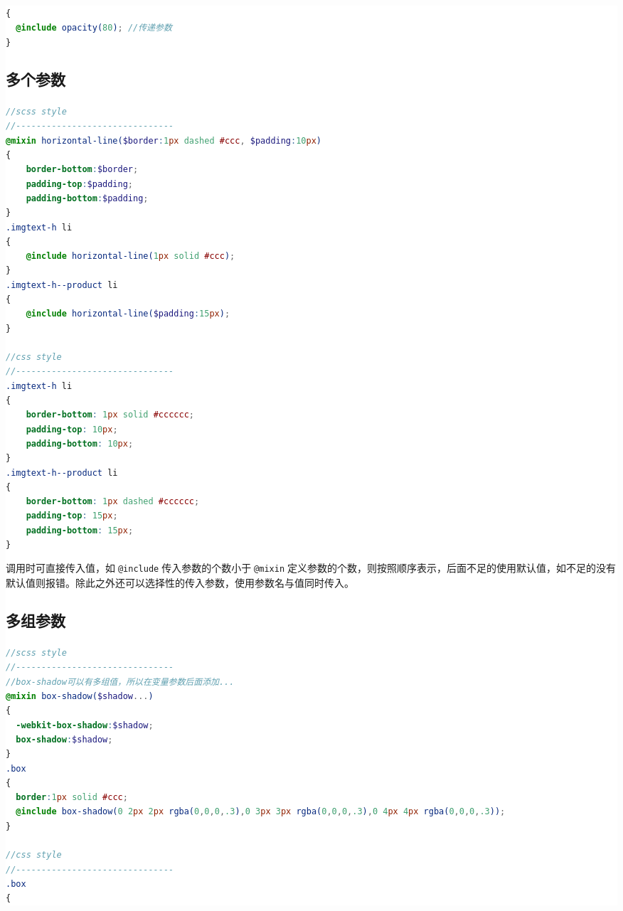 ```scss
{
  @include opacity(80); //传递参数
}
```

## 多个参数
```scss
//scss style
//-------------------------------   
@mixin horizontal-line($border:1px dashed #ccc, $padding:10px)
{
    border-bottom:$border;
    padding-top:$padding;
    padding-bottom:$padding;  
}
.imgtext-h li
{
    @include horizontal-line(1px solid #ccc);
}
.imgtext-h--product li
{
    @include horizontal-line($padding:15px);
}

//css style
//-------------------------------
.imgtext-h li 
{
    border-bottom: 1px solid #cccccc;
    padding-top: 10px;
    padding-bottom: 10px;
}
.imgtext-h--product li 
{
    border-bottom: 1px dashed #cccccc;
    padding-top: 15px;
    padding-bottom: 15px;
}
```
调用时可直接传入值，如 `@include` 传入参数的个数小于 `@mixin` 定义参数的个数，则按照顺序表示，后面不足的使用默认值，如不足的没有默认值则报错。除此之外还可以选择性的传入参数，使用参数名与值同时传入。

## 多组参数
```scss
//scss style
//-------------------------------   
//box-shadow可以有多组值，所以在变量参数后面添加...
@mixin box-shadow($shadow...) 
{
  -webkit-box-shadow:$shadow;
  box-shadow:$shadow;
}
.box
{
  border:1px solid #ccc;
  @include box-shadow(0 2px 2px rgba(0,0,0,.3),0 3px 3px rgba(0,0,0,.3),0 4px 4px rgba(0,0,0,.3));
}

//css style
//-------------------------------
.box
{
```